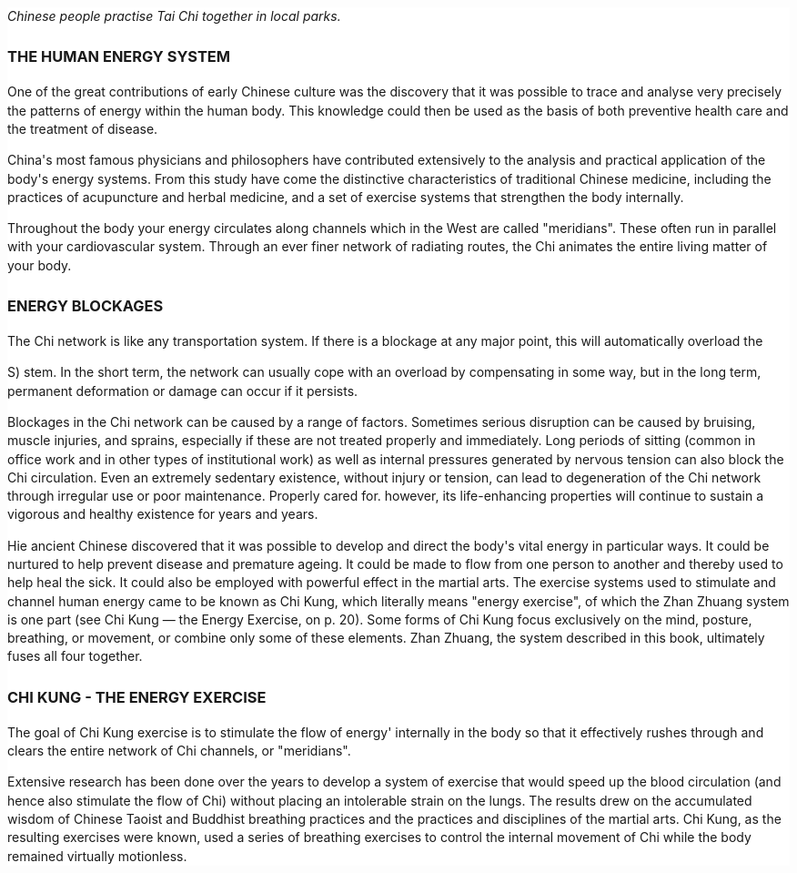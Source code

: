 *Chinese people practise Tai Chi together in local parks.*

### THE HUMAN ENERGY SYSTEM

One of the great contributions of early Chinese culture was the discovery that it was possible to trace and analyse very precisely the patterns of energy within the human body. This knowledge could then be used as the basis of both preventive health care and the treatment of disease.

China's most famous physicians and philosophers have contributed extensively to the analysis and practical application of the body's energy systems. From this study have come the distinctive characteristics of traditional Chinese medicine, including the practices of acupuncture and herbal medicine, and a set of exercise systems that strengthen the body internally.

Throughout the body your energy circulates along channels which in the West are called "meridians". These often run in parallel with your cardiovascular system. Through an ever finer network of radiating routes, the Chi animates the entire living matter of your body.


### ENERGY BLOCKAGES

The Chi network is like any transportation system. If there is a blockage at any major point, this will automatically overload the

S) stem. In the short term, the network can usually cope with an overload by compensating in some way, but in the long term, permanent deformation or damage can occur if it persists.

Blockages in the Chi network can be caused by a range of factors. Sometimes serious disruption can be caused by bruising, muscle injuries, and sprains, especially if these are not treated properly and immediately. Long periods of sitting (common in office work and in other types of institutional work) as well as internal pressures generated by nervous tension can also block the Chi circulation. Even an extremely sedentary existence, without injury or tension, can lead to degeneration of the Chi network through irregular use or poor maintenance. Properly cared for. however, its life-enhancing properties will continue to sustain a vigorous and healthy existence for years and years.

Hie ancient Chinese discovered that it was possible to develop and direct the body's vital energy in particular ways. It could be nurtured to help prevent disease and premature ageing. It could be made to flow from one person to another and thereby used to help heal the sick. It could also be employed with powerful effect in the martial arts. The exercise systems used to stimulate and channel human energy came to be known as Chi Kung, which literally means "energy exercise", of which the Zhan Zhuang system is one part (see Chi Kung — the Energy Exercise, on p. 20). Some forms of Chi Kung focus exclusively on the mind, posture, breathing, or movement, or combine only some of these elements. Zhan Zhuang, the system described in this book, ultimately fuses all four together.

### CHI KUNG - THE ENERGY EXERCISE

The goal of Chi Kung exercise is to stimulate the flow of energy' internally in the body so that it effectively rushes through and clears the entire network of Chi channels, or "meridians".


Extensive research has been done over the years to develop a system of exercise that would speed up the blood circulation (and hence also stimulate the flow of Chi) without placing an intolerable strain on the lungs. The results drew on the accumulated wisdom of Chinese Taoist and Buddhist breathing practices and the practices and disciplines of the martial arts. Chi Kung, as the resulting exercises were known, used a series of breathing exercises to control the internal movement of Chi while the body remained virtually motionless.
